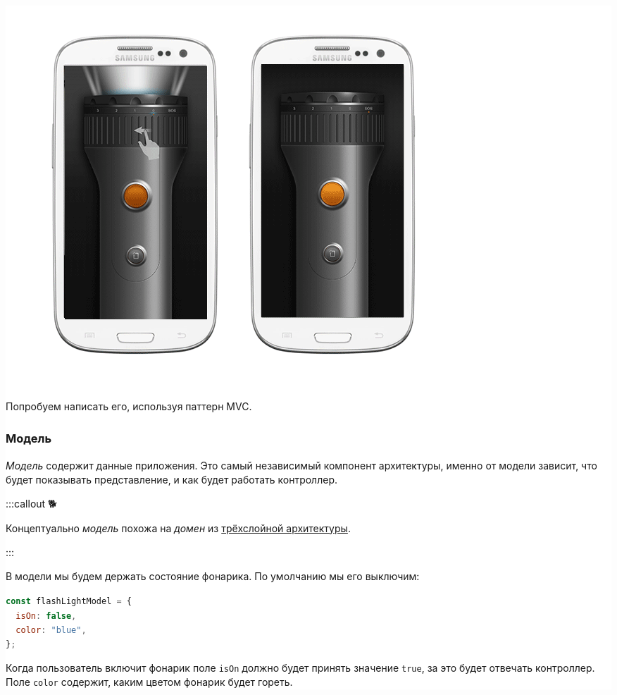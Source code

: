 ![«Скетч» приложения-примера](images/app.png)

Попробуем написать его, используя паттерн MVC.

### Модель

_Модель_ содержит данные приложения. Это самый независимый компонент архитектуры, именно от модели зависит, что будет показывать представление, и как будет работать контроллер.

:::callout 🐕

Концептуально _модель_ похожа на _домен_ из [трёхслойной архитектуры](/js/articles/clean-architecture).

:::

В модели мы будем держать состояние фонарика. По умолчанию мы его выключим:

```js
const flashLightModel = {
  isOn: false,
  color: "blue",
};
```

Когда пользователь включит фонарик поле `isOn` должно будет принять значение `true`, за это будет отвечать контроллер. Поле `color` содержит, каким цветом фонарик будет гореть.
